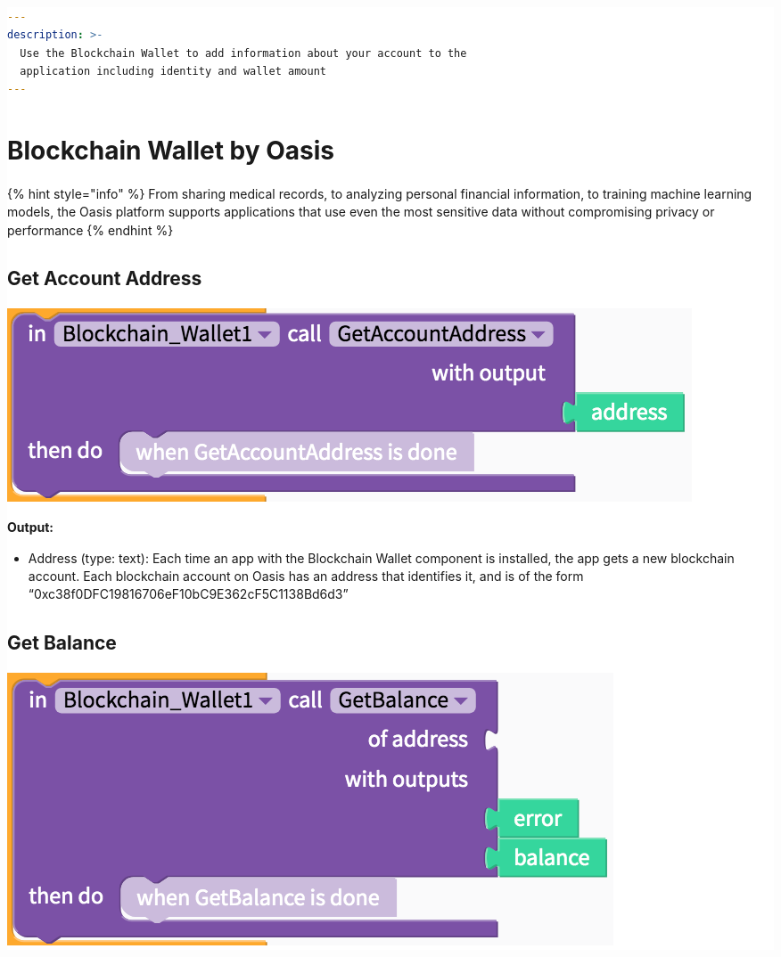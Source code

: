 ```yaml
---
description: >-
  Use the Blockchain Wallet to add information about your account to the
  application including identity and wallet amount
---
```


# Blockchain Wallet by Oasis

{% hint style="info" %}
From sharing medical records, to analyzing personal financial information, to training machine learning models, the Oasis platform supports applications that use even the most sensitive data without compromising privacy or performance
{% endhint %}

## **Get Account Address**

![](.gitbook/assets/image%20%2867%29.png)

**Output:**

* Address \(type: text\): Each time an app with the Blockchain Wallet component is installed, the app gets a new blockchain account. Each blockchain account on Oasis has an address that identifies it, and is of the form “0xc38f0DFC19816706eF10bC9E362cF5C1138Bd6d3”

## Get Balance

![](.gitbook/assets/image%20%28119%29.png)

